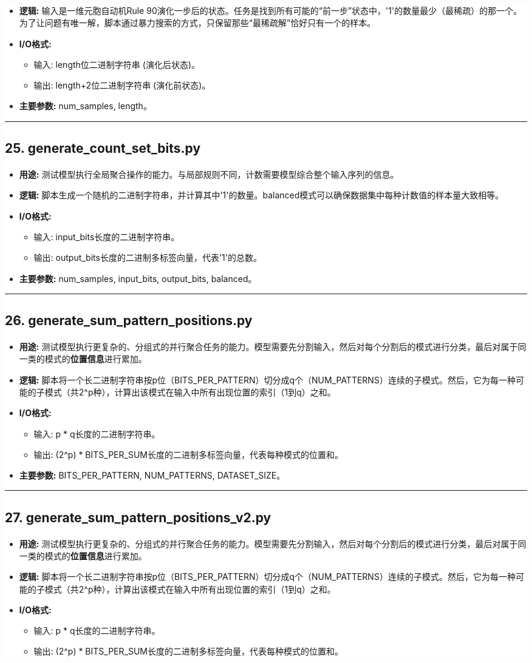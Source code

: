 - **逻辑:** 输入是一维元胞自动机Rule 90演化一步后的状态。任务是找到所有可能的“前一步”状态中，'1'的数量最少（最稀疏）的那一个。为了让问题有唯一解，脚本通过暴力搜索的方式，只保留那些“最稀疏解”恰好只有一个的样本。
    
- **I/O格式:**
    
    - 输入: length位二进制字符串 (演化后状态)。
        
    - 输出: length+2位二进制字符串 (演化前状态)。
        
- **主要参数:** num_samples, length。
    

---

## 25. **generate_count_set_bits.py**

- **用途:** 测试模型执行全局聚合操作的能力。与局部规则不同，计数需要模型综合整个输入序列的信息。
    
- **逻辑:** 脚本生成一个随机的二进制字符串，并计算其中'1'的数量。balanced模式可以确保数据集中每种计数值的样本量大致相等。
    
- **I/O格式:**
    
    - 输入: input_bits长度的二进制字符串。
        
    - 输出: output_bits长度的二进制多标签向量，代表'1'的总数。
        
- **主要参数:** num_samples, input_bits, output_bits, balanced。


---

## 26. **generate_sum_pattern_positions.py**

- **用途:** 测试模型执行更复杂的、分组式的并行聚合任务的能力。模型需要先分割输入，然后对每个分割后的模式进行分类，最后对属于同一类的模式的**位置信息**进行累加。
    
- **逻辑:** 脚本将一个长二进制字符串按p位（BITS_PER_PATTERN）切分成q个（NUM_PATTERNS）连续的子模式。然后，它为每一种可能的子模式（共2^p种），计算出该模式在输入中所有出现位置的索引（1到q）之和。
    
- **I/O格式:**
    
    - 输入: p * q长度的二进制字符串。
        
    - 输出: (2^p) * BITS_PER_SUM长度的二进制多标签向量，代表每种模式的位置和。
        
- **主要参数:** BITS_PER_PATTERN, NUM_PATTERNS, DATASET_SIZE。
    

---

## 27. **generate_sum_pattern_positions_v2.py**

- **用途:** 测试模型执行更复杂的、分组式的并行聚合任务的能力。模型需要先分割输入，然后对每个分割后的模式进行分类，最后对属于同一类的模式的**位置信息**进行累加。
    
- **逻辑:** 脚本将一个长二进制字符串按p位（BITS_PER_PATTERN）切分成q个（NUM_PATTERNS）连续的子模式。然后，它为每一种可能的子模式（共2^p种），计算出该模式在输入中所有出现位置的索引（1到q）之和。
    
- **I/O格式:**
    
    - 输入: p * q长度的二进制字符串。
        
    - 输出: (2^p) * BITS_PER_SUM长度的二进制多标签向量，代表每种模式的位置和。
        